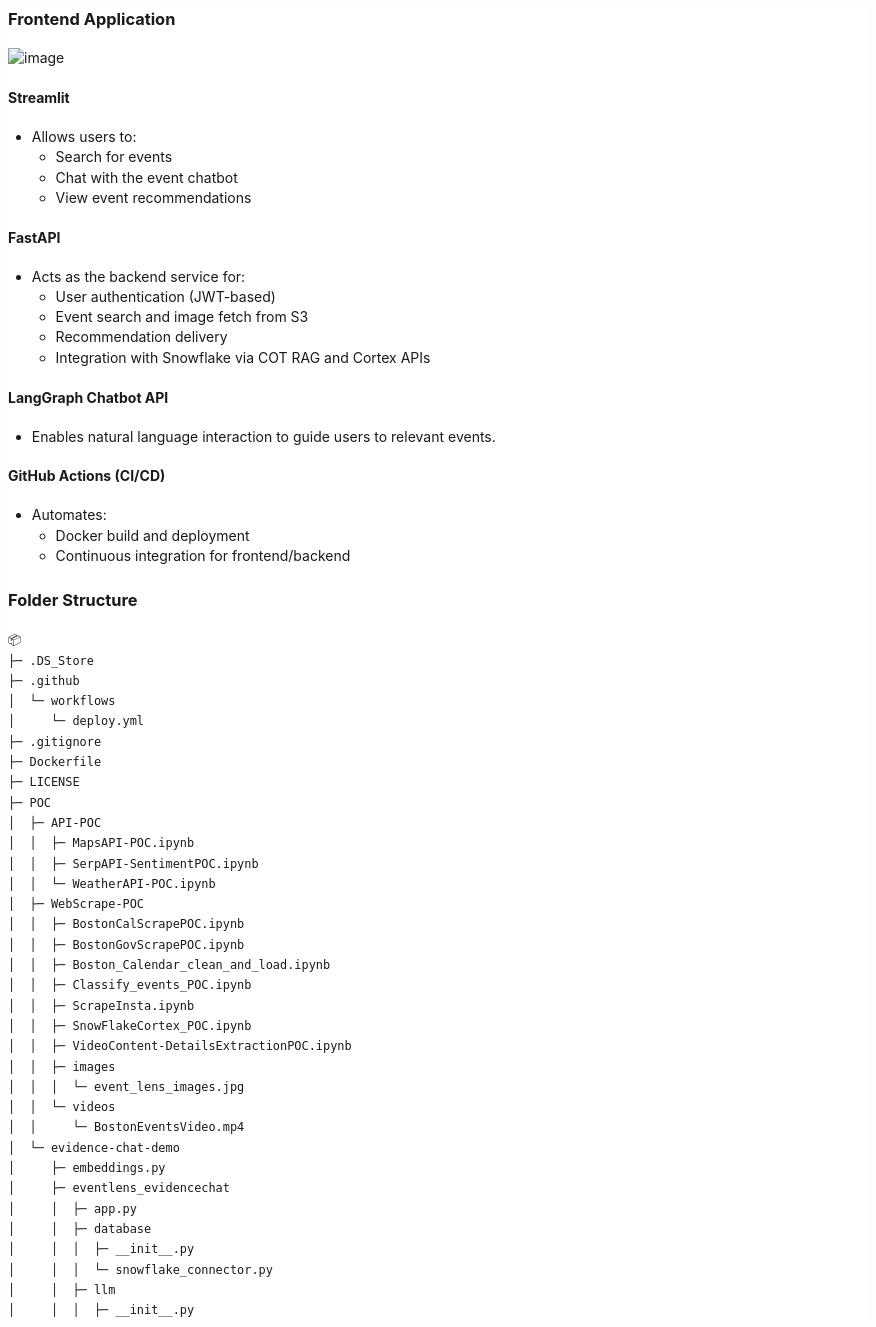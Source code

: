 
### Frontend Application
![image](https://github.com/user-attachments/assets/920ccde4-71f9-4a2c-bed5-29b597c1e4f1)

#### Streamlit

- Allows users to:
  - Search for events
  - Chat with the event chatbot
  - View event recommendations

#### FastAPI

- Acts as the backend service for:
  - User authentication (JWT-based)
  - Event search and image fetch from S3
  - Recommendation delivery
  - Integration with Snowflake via COT RAG and Cortex APIs

#### LangGraph Chatbot API

- Enables natural language interaction to guide users to relevant events.

#### GitHub Actions (CI/CD)

- Automates:
  - Docker build and deployment
  - Continuous integration for frontend/backend

### Folder Structure
```
📦 
├─ .DS_Store
├─ .github
│  └─ workflows
│     └─ deploy.yml
├─ .gitignore
├─ Dockerfile
├─ LICENSE
├─ POC
│  ├─ API-POC
│  │  ├─ MapsAPI-POC.ipynb
│  │  ├─ SerpAPI-SentimentPOC.ipynb
│  │  └─ WeatherAPI-POC.ipynb
│  ├─ WebScrape-POC
│  │  ├─ BostonCalScrapePOC.ipynb
│  │  ├─ BostonGovScrapePOC.ipynb
│  │  ├─ Boston_Calendar_clean_and_load.ipynb
│  │  ├─ Classify_events_POC.ipynb
│  │  ├─ ScrapeInsta.ipynb
│  │  ├─ SnowFlakeCortex_POC.ipynb
│  │  ├─ VideoContent-DetailsExtractionPOC.ipynb
│  │  ├─ images
│  │  │  └─ event_lens_images.jpg
│  │  └─ videos
│  │     └─ BostonEventsVideo.mp4
│  └─ evidence-chat-demo
│     ├─ embeddings.py
│     ├─ eventlens_evidencechat
│     │  ├─ app.py
│     │  ├─ database
│     │  │  ├─ __init__.py
│     │  │  └─ snowflake_connector.py
│     │  ├─ llm
│     │  │  ├─ __init__.py
```